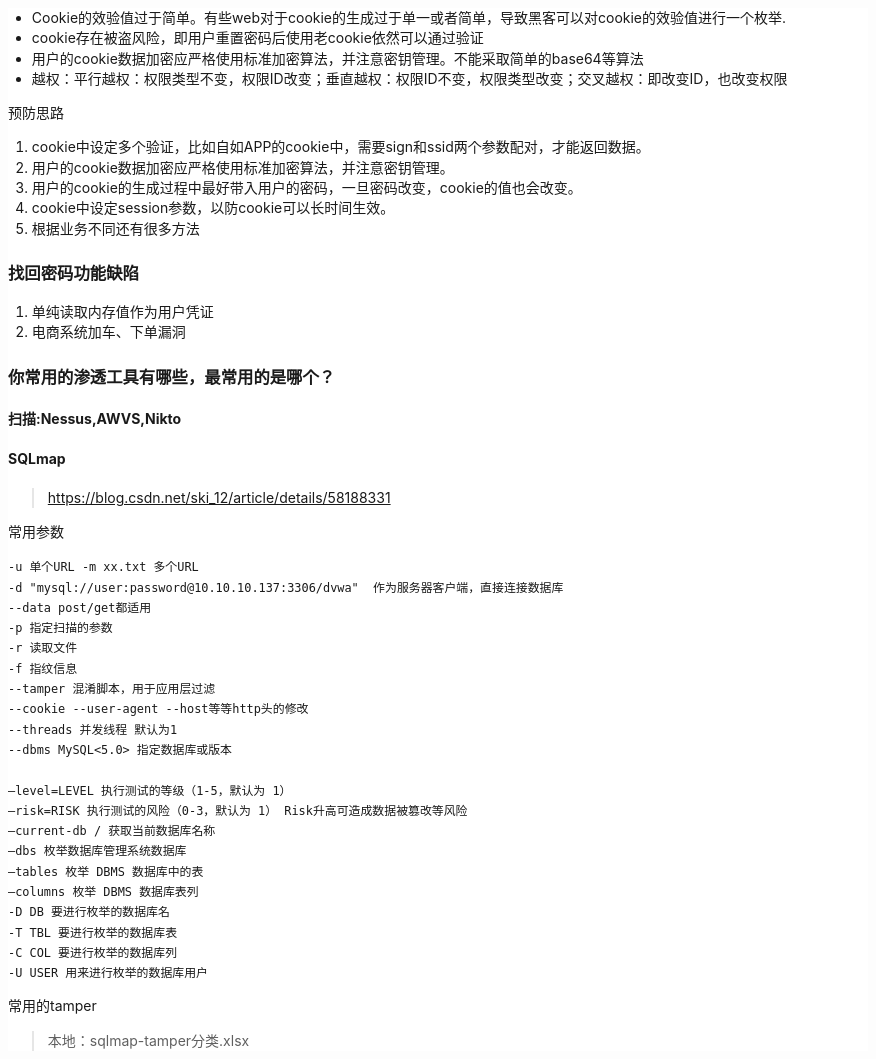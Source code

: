 -   Cookie的效验值过于简单。有些web对于cookie的生成过于单一或者简单，导致黑客可以对cookie的效验值进行一个枚举.
-   cookie存在被盗风险，即用户重置密码后使用老cookie依然可以通过验证
-   用户的cookie数据加密应严格使用标准加密算法，并注意密钥管理。不能采取简单的base64等算法
-   越权：平行越权：权限类型不变，权限ID改变；垂直越权：权限ID不变，权限类型改变；交叉越权：即改变ID，也改变权限

预防思路

1.  cookie中设定多个验证，比如自如APP的cookie中，需要sign和ssid两个参数配对，才能返回数据。
2.  用户的cookie数据加密应严格使用标准加密算法，并注意密钥管理。
3.  用户的cookie的生成过程中最好带入用户的密码，一旦密码改变，cookie的值也会改变。
4.  cookie中设定session参数，以防cookie可以长时间生效。
5.  根据业务不同还有很多方法

### 找回密码功能缺陷

1.  单纯读取内存值作为用户凭证
2.  电商系统加车、下单漏洞

### 你常用的渗透工具有哪些，最常用的是哪个？

#### 扫描:Nessus,AWVS,Nikto

#### SQLmap

>   https://blog.csdn.net/ski_12/article/details/58188331

常用参数

```
-u 单个URL -m xx.txt 多个URL
-d "mysql://user:password@10.10.10.137:3306/dvwa"  作为服务器客户端，直接连接数据库
--data post/get都适用
-p 指定扫描的参数
-r 读取文件
-f 指纹信息
--tamper 混淆脚本，用于应用层过滤
--cookie --user-agent --host等等http头的修改
--threads 并发线程 默认为1
--dbms MySQL<5.0> 指定数据库或版本

–level=LEVEL 执行测试的等级（1-5，默认为 1）
–risk=RISK 执行测试的风险（0-3，默认为 1） Risk升高可造成数据被篡改等风险
–current-db / 获取当前数据库名称
–dbs 枚举数据库管理系统数据库
–tables 枚举 DBMS 数据库中的表
–columns 枚举 DBMS 数据库表列
-D DB 要进行枚举的数据库名
-T TBL 要进行枚举的数据库表
-C COL 要进行枚举的数据库列
-U USER 用来进行枚举的数据库用户
```

常用的tamper

>   本地：sqlmap-tamper分类.xlsx
